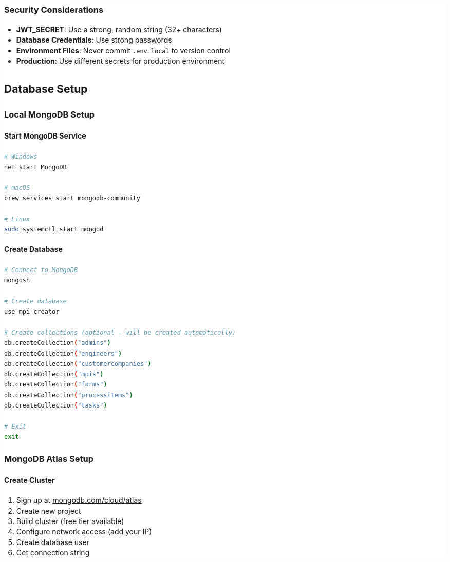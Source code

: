 ### Security Considerations

- **JWT_SECRET**: Use a strong, random string (32+ characters)
- **Database Credentials**: Use strong passwords
- **Environment Files**: Never commit `.env.local` to version control
- **Production**: Use different secrets for production environment

## Database Setup

### Local MongoDB Setup

#### Start MongoDB Service

```bash
# Windows
net start MongoDB

# macOS
brew services start mongodb-community

# Linux
sudo systemctl start mongod
```

#### Create Database

```bash
# Connect to MongoDB
mongosh

# Create database
use mpi-creator

# Create collections (optional - will be created automatically)
db.createCollection("admins")
db.createCollection("engineers")
db.createCollection("customercompanies")
db.createCollection("mpis")
db.createCollection("forms")
db.createCollection("processitems")
db.createCollection("tasks")

# Exit
exit
```

### MongoDB Atlas Setup

#### Create Cluster

1. Sign up at [mongodb.com/cloud/atlas](https://www.mongodb.com/cloud/atlas)
2. Create new project
3. Build cluster (free tier available)
4. Configure network access (add your IP)
5. Create database user
6. Get connection string
